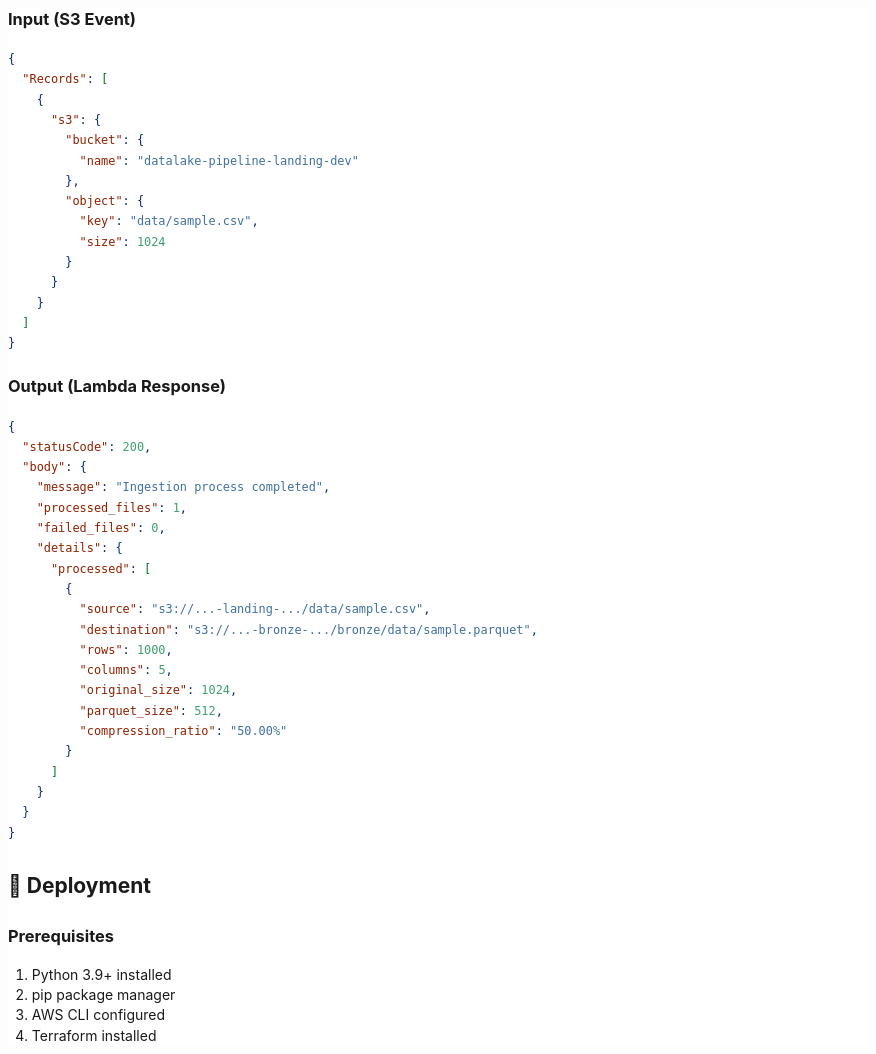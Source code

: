 ### Input (S3 Event)
```json
{
  "Records": [
    {
      "s3": {
        "bucket": {
          "name": "datalake-pipeline-landing-dev"
        },
        "object": {
          "key": "data/sample.csv",
          "size": 1024
        }
      }
    }
  ]
}
```

### Output (Lambda Response)
```json
{
  "statusCode": 200,
  "body": {
    "message": "Ingestion process completed",
    "processed_files": 1,
    "failed_files": 0,
    "details": {
      "processed": [
        {
          "source": "s3://...-landing-.../data/sample.csv",
          "destination": "s3://...-bronze-.../bronze/data/sample.parquet",
          "rows": 1000,
          "columns": 5,
          "original_size": 1024,
          "parquet_size": 512,
          "compression_ratio": "50.00%"
        }
      ]
    }
  }
}
```

## 🚀 Deployment

### Prerequisites
1. Python 3.9+ installed
2. pip package manager
3. AWS CLI configured
4. Terraform installed
